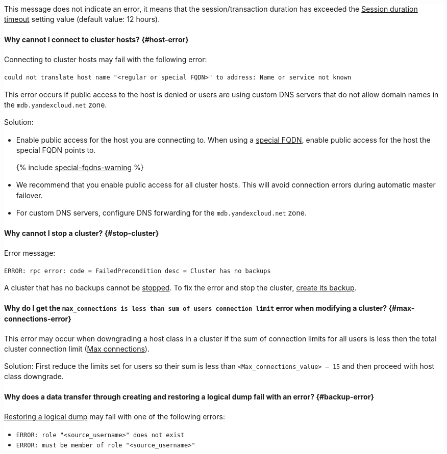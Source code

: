 This message does not indicate an error, it means that the session/transaction duration has exceeded the [Session duration timeout](../../managed-postgresql/concepts/settings-list.md#setting-session-duration-timeout) setting value (default value: 12 hours).

#### Why cannot I connect to cluster hosts? {#host-error}

Connecting to cluster hosts may fail with the following error:

```text
could not translate host name "<regular or special FQDN>" to address: Name or service not known
```

This error occurs if public access to the host is denied or users are using custom DNS servers that do not allow domain names in the `mdb.yandexcloud.net` zone.

Solution:

* Enable public access for the host you are connecting to. When using a [special FQDN](../../managed-postgresql/operations/connect.md#special-fqdns), enable public access for the host the special FQDN points to.

  {% include [special-fqdns-warning](../../_includes/mdb/special-fqdns-warning.md) %}

* We recommend that you enable public access for all cluster hosts. This will avoid connection errors during automatic master failover.
* For custom DNS servers, configure DNS forwarding for the `mdb.yandexcloud.net` zone.

#### Why cannot I stop a cluster? {#stop-cluster}

Error message:

```text
ERROR: rpc error: code = FailedPrecondition desc = Cluster has no backups
```

A cluster that has no backups cannot be [stopped](../../managed-postgresql/operations/cluster-stop.md#stop-cluster). To fix the error and stop the cluster, [create its backup](../../managed-postgresql/operations/cluster-backups.md#create-backup).

#### Why do I get the `max_connections is less than sum of users connection limit` error when modifying a cluster? {#max-connections-error}

This error may occur when downgrading a host class in a cluster if the sum of connection limits for all users is less then the total cluster connection limit ([Max connections](../../managed-postgresql/concepts/settings-list.md#setting-max-connections)).

Solution: First reduce the limits set for users so their sum is less than `<Max_connections_value> — 15` and then proceed with host class downgrade.

#### Why does a data transfer through creating and restoring a logical dump fail with an error? {#backup-error}

[Restoring a logical dump](../../managed-postgresql/tutorials/data-migration.md#backup) may fail with one of the following errors:

* `ERROR: role "<source_username>" does not exist`
* `ERROR: must be member of role "<source_username>"`
